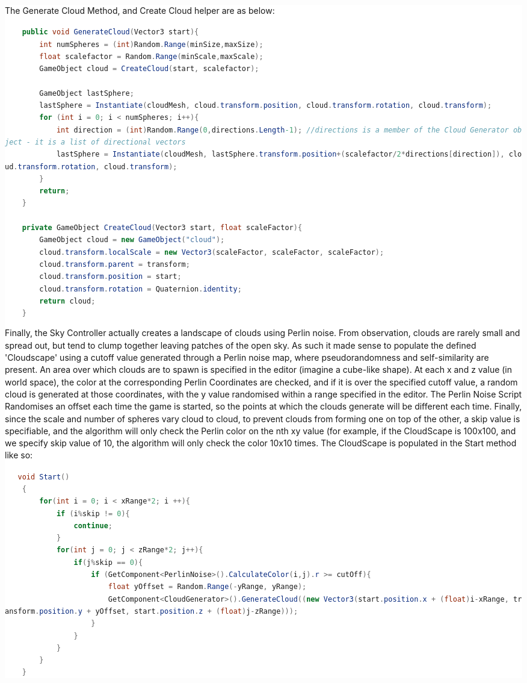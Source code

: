 The Generate Cloud Method, and Create Cloud helper are as below:

```c#
    public void GenerateCloud(Vector3 start){
        int numSpheres = (int)Random.Range(minSize,maxSize);
        float scalefactor = Random.Range(minScale,maxScale);
        GameObject cloud = CreateCloud(start, scalefactor);

        GameObject lastSphere;
        lastSphere = Instantiate(cloudMesh, cloud.transform.position, cloud.transform.rotation, cloud.transform);
        for (int i = 0; i < numSpheres; i++){
            int direction = (int)Random.Range(0,directions.Length-1); //directions is a member of the Cloud Generator object - it is a list of directional vectors
            lastSphere = Instantiate(cloudMesh, lastSphere.transform.position+(scalefactor/2*directions[direction]), cloud.transform.rotation, cloud.transform);
        }
        return;
    }

    private GameObject CreateCloud(Vector3 start, float scaleFactor){
        GameObject cloud = new GameObject("cloud");
        cloud.transform.localScale = new Vector3(scaleFactor, scaleFactor, scaleFactor);
        cloud.transform.parent = transform;
        cloud.transform.position = start;
        cloud.transform.rotation = Quaternion.identity;
        return cloud;
    }
```

Finally, the Sky Controller actually creates a landscape of clouds using Perlin noise. From observation, clouds are rarely small and spread out, but tend to clump together leaving patches of the open sky. As such it made sense to populate the defined 'Cloudscape' using a cutoff value generated through a Perlin noise map, where pseudorandomness and self-similarity are present.
An area over which clouds are to spawn is specified in the editor (imagine a cube-like shape). At each x and z value (in world space), the color at the corresponding Perlin Coordinates are checked, and if it is over the specified cutoff value, a random cloud is generated at those coordinates, with the y value randomised within a range specified in the editor. The Perlin Noise Script Randomises an offset each time the game is started, so the points at which the clouds generate will be different each time. Finally, since the scale and number of spheres vary cloud to cloud, to prevent clouds from forming one on top of the other, a skip value is specifiable, and the algorithm will only check the Perlin color on the nth xy value (for example, if the CloudScape is 100x100, and we specify skip value of 10, the algorithm will only check the color 10x10 times. The CloudScape is populated in the Start method like so:

```c#
   void Start()
    {
        for(int i = 0; i < xRange*2; i ++){
            if (i%skip != 0){
                continue;
            }
            for(int j = 0; j < zRange*2; j++){
                if(j%skip == 0){
                    if (GetComponent<PerlinNoise>().CalculateColor(i,j).r >= cutOff){
                        float yOffset = Random.Range(-yRange, yRange);
                        GetComponent<CloudGenerator>().GenerateCloud((new Vector3(start.position.x + (float)i-xRange, transform.position.y + yOffset, start.position.z + (float)j-zRange)));
                    }
                }
            }
        }
    }
```
